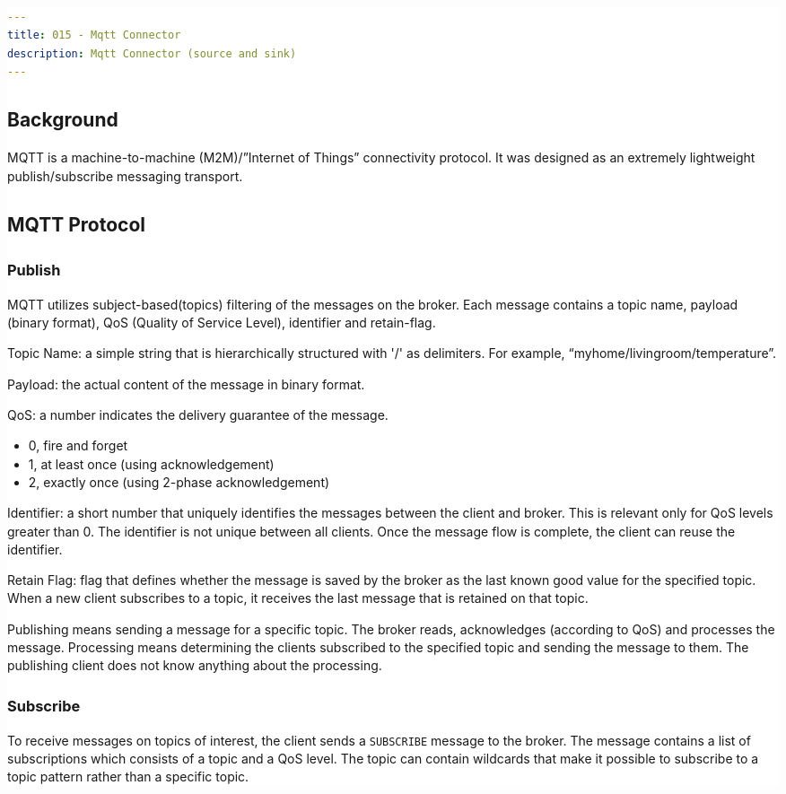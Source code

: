 ```yaml
---
title: 015 - Mqtt Connector
description: Mqtt Connector (source and sink)
---
```


## Background

MQTT is a machine-to-machine (M2M)/”Internet of Things” connectivity
protocol. It was designed as an extremely lightweight publish/subscribe
messaging transport.

## MQTT Protocol

### Publish

MQTT utilizes subject-based(topics) filtering of the messages on the
broker. Each message contains a topic name, payload (binary format),
QoS (Quality of Service Level), identifier and retain-flag.

Topic Name: a simple string that is hierarchically structured with
'/' as delimiters. For example, “myhome/livingroom/temperature”.

Payload: the actual content of the message in binary format.

QoS: a number indicates the delivery guarantee of the message.

- 0, fire and forget
- 1, at least once (using acknowledgement)
- 2, exactly once (using 2-phase acknowledgement)

Identifier: a short number that uniquely identifies the messages
between the client and broker. This is relevant only for QoS levels
greater than 0. The identifier is not unique between all clients.
Once the message flow is complete, the client can reuse the identifier.

Retain Flag: flag that defines whether the message is saved by the
broker as the last known good value for the specified topic. When a new
client subscribes to a topic, it receives the last message that is
retained on that topic.

Publishing means sending a message for a specific topic. The broker
reads, acknowledges (according to QoS) and processes the message.
Processing means determining the clients subscribed to the specified
topic and sending the message to them. The publishing client does not
know anything about the processing.

### Subscribe

To receive messages on topics of interest, the client sends a
`SUBSCRIBE` message to the broker. The message contains a list of
subscriptions which consists of a topic and a QoS level. The topic can
contain wildcards that make it possible to subscribe to a topic pattern
rather than a specific topic.
